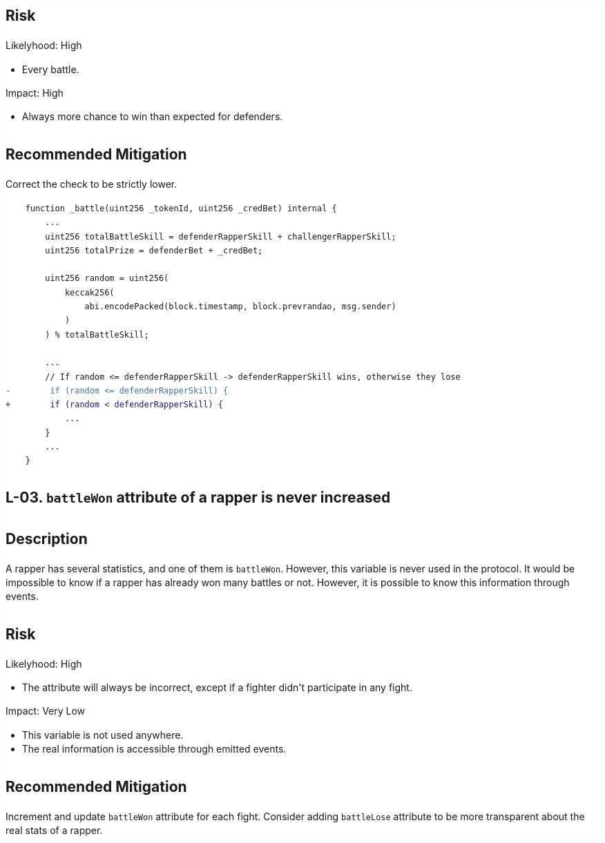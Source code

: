 ## Risk

Likelyhood: High

- Every battle.

Impact: High

- Always more chance to win than expected for defenders.

## Recommended Mitigation

Correct the check to be strictly lower.

```diff
    function _battle(uint256 _tokenId, uint256 _credBet) internal {
        ...
        uint256 totalBattleSkill = defenderRapperSkill + challengerRapperSkill;
        uint256 totalPrize = defenderBet + _credBet;

        uint256 random = uint256(
            keccak256(
                abi.encodePacked(block.timestamp, block.prevrandao, msg.sender)
            )
        ) % totalBattleSkill;

        ...
        // If random <= defenderRapperSkill -> defenderRapperSkill wins, otherwise they lose
-        if (random <= defenderRapperSkill) {
+        if (random < defenderRapperSkill) {
            ...
        }
        ...
    }
```

## <a id='L-03'></a>L-03. `battleWon` attribute of a rapper is never increased

## Description

A rapper has several statistics, and one of them is `battleWon`. However, this variable is never used in the protocol. It would be impossible to know if a rapper has already won many battles or not. However, it is possible to know this information through events.

## Risk

Likelyhood: High

- The attribute will always be incorrect, except if a fighter didn't participate in any fight.

Impact: Very Low

- This variable is not used anywhere.
- The real information is accessible through emitted events.

## Recommended Mitigation

Increment and update `battleWon` attribute for each fight.
Consider adding `battleLose` attribute to be more transparent about the real stats of a rapper.
